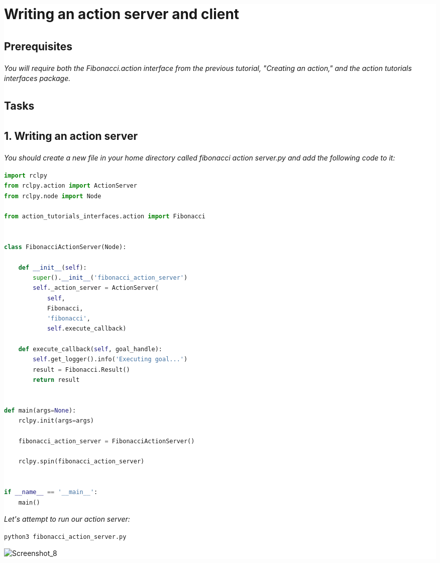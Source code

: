 # Writing an action server and client
## Prerequisites
*You will require both the Fibonacci.action interface from the previous tutorial, "Creating an action," and the action tutorials interfaces package.*

## Tasks
## 1. Writing an action server
*You should create a new file in your home directory called fibonacci action server.py and add the following code to it:*

```python
import rclpy
from rclpy.action import ActionServer
from rclpy.node import Node

from action_tutorials_interfaces.action import Fibonacci


class FibonacciActionServer(Node):

    def __init__(self):
        super().__init__('fibonacci_action_server')
        self._action_server = ActionServer(
            self,
            Fibonacci,
            'fibonacci',
            self.execute_callback)

    def execute_callback(self, goal_handle):
        self.get_logger().info('Executing goal...')
        result = Fibonacci.Result()
        return result


def main(args=None):
    rclpy.init(args=args)

    fibonacci_action_server = FibonacciActionServer()

    rclpy.spin(fibonacci_action_server)


if __name__ == '__main__':
    main()
```
*Let's attempt to run our action server:*
```
python3 fibonacci_action_server.py
```
<img width="444" alt="Screenshot_8" src="https://user-images.githubusercontent.com/92029196/196000652-45e82e7d-d4c5-4526-a7f5-c21223887a47.png">
